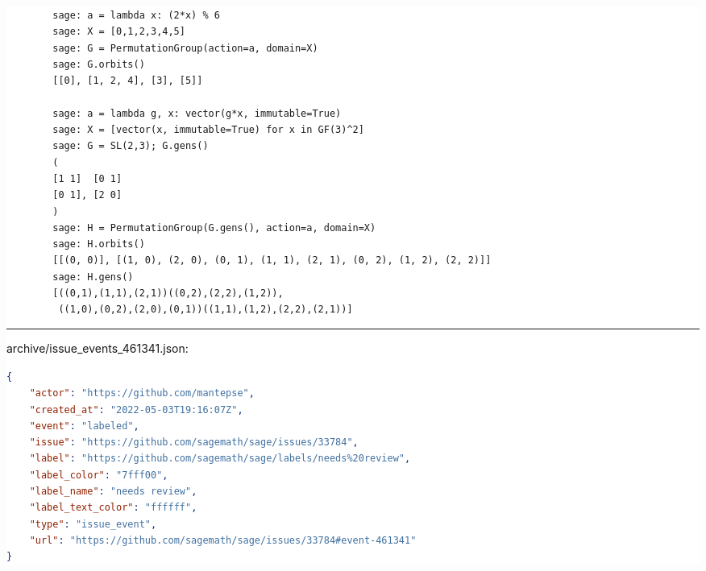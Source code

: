 ```
        sage: a = lambda x: (2*x) % 6                                                                                                                                                        
        sage: X = [0,1,2,3,4,5]                                                                                                                                                              
        sage: G = PermutationGroup(action=a, domain=X)                                                                                                                                       
        sage: G.orbits()                                                                                                                                                                     
        [[0], [1, 2, 4], [3], [5]]                                                                                                                                                           
                                                                                                                                                                                             
        sage: a = lambda g, x: vector(g*x, immutable=True)                                                                                                                                   
        sage: X = [vector(x, immutable=True) for x in GF(3)^2]                                                                                                                               
        sage: G = SL(2,3); G.gens()                                                                                                                                                          
        (                                                                                                                                                                                    
        [1 1]  [0 1]                                                                                                                                                                         
        [0 1], [2 0]                                                                                                                                                                         
        )                                                                                                                                                                                    
        sage: H = PermutationGroup(G.gens(), action=a, domain=X)                                                                                                                             
        sage: H.orbits()                                                                                                                                                                     
        [[(0, 0)], [(1, 0), (2, 0), (0, 1), (1, 1), (2, 1), (0, 2), (1, 2), (2, 2)]]                                                                                                         
        sage: H.gens()                                                                                                                                                                       
        [((0,1),(1,1),(2,1))((0,2),(2,2),(1,2)),                                                                                                                                             
         ((1,0),(0,2),(2,0),(0,1))((1,1),(1,2),(2,2),(2,1))]    
```



---

archive/issue_events_461341.json:
```json
{
    "actor": "https://github.com/mantepse",
    "created_at": "2022-05-03T19:16:07Z",
    "event": "labeled",
    "issue": "https://github.com/sagemath/sage/issues/33784",
    "label": "https://github.com/sagemath/sage/labels/needs%20review",
    "label_color": "7fff00",
    "label_name": "needs review",
    "label_text_color": "ffffff",
    "type": "issue_event",
    "url": "https://github.com/sagemath/sage/issues/33784#event-461341"
}
```
